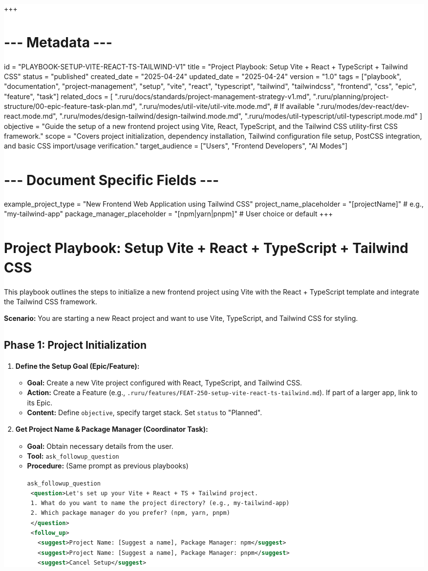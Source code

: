 +++
# --- Metadata ---
id = "PLAYBOOK-SETUP-VITE-REACT-TS-TAILWIND-V1"
title = "Project Playbook: Setup Vite + React + TypeScript + Tailwind CSS"
status = "published"
created_date = "2025-04-24"
updated_date = "2025-04-24"
version = "1.0"
tags = ["playbook", "documentation", "project-management", "setup", "vite", "react", "typescript", "tailwind", "tailwindcss", "frontend", "css", "epic", "feature", "task"]
related_docs = [
    ".ruru/docs/standards/project-management-strategy-v1.md",
    ".ruru/planning/project-structure/00-epic-feature-task-plan.md",
    ".ruru/modes/util-vite/util-vite.mode.md", # If available
    ".ruru/modes/dev-react/dev-react.mode.md",
    ".ruru/modes/design-tailwind/design-tailwind.mode.md",
    ".ruru/modes/util-typescript/util-typescript.mode.md"
]
objective = "Guide the setup of a new frontend project using Vite, React, TypeScript, and the Tailwind CSS utility-first CSS framework."
scope = "Covers project initialization, dependency installation, Tailwind configuration file setup, PostCSS integration, and basic CSS import/usage verification."
target_audience = ["Users", "Frontend Developers", "AI Modes"]
# --- Document Specific Fields ---
example_project_type = "New Frontend Web Application using Tailwind CSS"
project_name_placeholder = "[projectName]" # e.g., "my-tailwind-app"
package_manager_placeholder = "[npm|yarn|pnpm]" # User choice or default
+++

# Project Playbook: Setup Vite + React + TypeScript + Tailwind CSS

This playbook outlines the steps to initialize a new frontend project using Vite with the React + TypeScript template and integrate the Tailwind CSS framework.

**Scenario:** You are starting a new React project and want to use Vite, TypeScript, and Tailwind CSS for styling.

## Phase 1: Project Initialization

1.  **Define the Setup Goal (Epic/Feature):**
    *   **Goal:** Create a new Vite project configured with React, TypeScript, and Tailwind CSS.
    *   **Action:** Create a Feature (e.g., `.ruru/features/FEAT-250-setup-vite-react-ts-tailwind.md`). If part of a larger app, link to its Epic.
    *   **Content:** Define `objective`, specify target stack. Set `status` to "Planned".

2.  **Get Project Name & Package Manager (Coordinator Task):**
    *   **Goal:** Obtain necessary details from the user.
    *   **Tool:** `ask_followup_question`
    *   **Procedure:** (Same prompt as previous playbooks)
        ```xml
        ask_followup_question
         <question>Let's set up your Vite + React + TS + Tailwind project.
         1. What do you want to name the project directory? (e.g., my-tailwind-app)
         2. Which package manager do you prefer? (npm, yarn, pnpm)
         </question>
         <follow_up>
           <suggest>Project Name: [Suggest a name], Package Manager: npm</suggest>
           <suggest>Project Name: [Suggest a name], Package Manager: pnpm</suggest>
           <suggest>Cancel Setup</suggest>